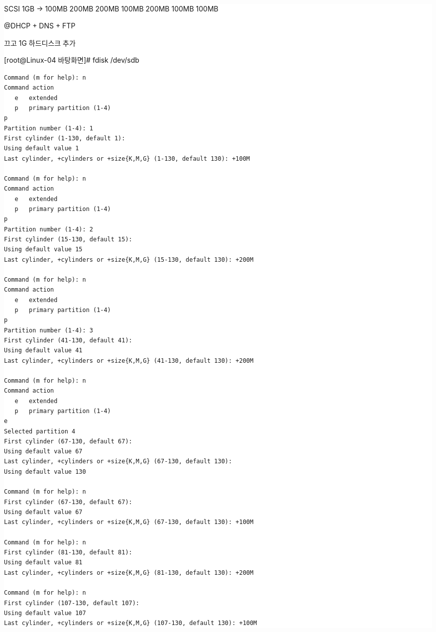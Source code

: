    SCSI 1GB -> 100MB 200MB 200MB 100MB 200MB 100MB 100MB

   

   @DHCP + DNS + FTP

   끄고 1G 하드디스크 추가

   [root@Linux-04 바탕화면]# fdisk /dev/sdb

   ```
   Command (m for help): n
   Command action
      e   extended
      p   primary partition (1-4)
   p
   Partition number (1-4): 1
   First cylinder (1-130, default 1): 
   Using default value 1
   Last cylinder, +cylinders or +size{K,M,G} (1-130, default 130): +100M
   
   Command (m for help): n
   Command action
      e   extended
      p   primary partition (1-4)
   p
   Partition number (1-4): 2
   First cylinder (15-130, default 15): 
   Using default value 15
   Last cylinder, +cylinders or +size{K,M,G} (15-130, default 130): +200M
   
   Command (m for help): n
   Command action
      e   extended
      p   primary partition (1-4)
   p
   Partition number (1-4): 3
   First cylinder (41-130, default 41): 
   Using default value 41
   Last cylinder, +cylinders or +size{K,M,G} (41-130, default 130): +200M
   
   Command (m for help): n
   Command action
      e   extended
      p   primary partition (1-4)
   e
   Selected partition 4
   First cylinder (67-130, default 67): 
   Using default value 67
   Last cylinder, +cylinders or +size{K,M,G} (67-130, default 130): 
   Using default value 130
   
   Command (m for help): n
   First cylinder (67-130, default 67): 
   Using default value 67
   Last cylinder, +cylinders or +size{K,M,G} (67-130, default 130): +100M
   
   Command (m for help): n
   First cylinder (81-130, default 81): 
   Using default value 81
   Last cylinder, +cylinders or +size{K,M,G} (81-130, default 130): +200M
   
   Command (m for help): n
   First cylinder (107-130, default 107): 
   Using default value 107
   Last cylinder, +cylinders or +size{K,M,G} (107-130, default 130): +100M
   ```
